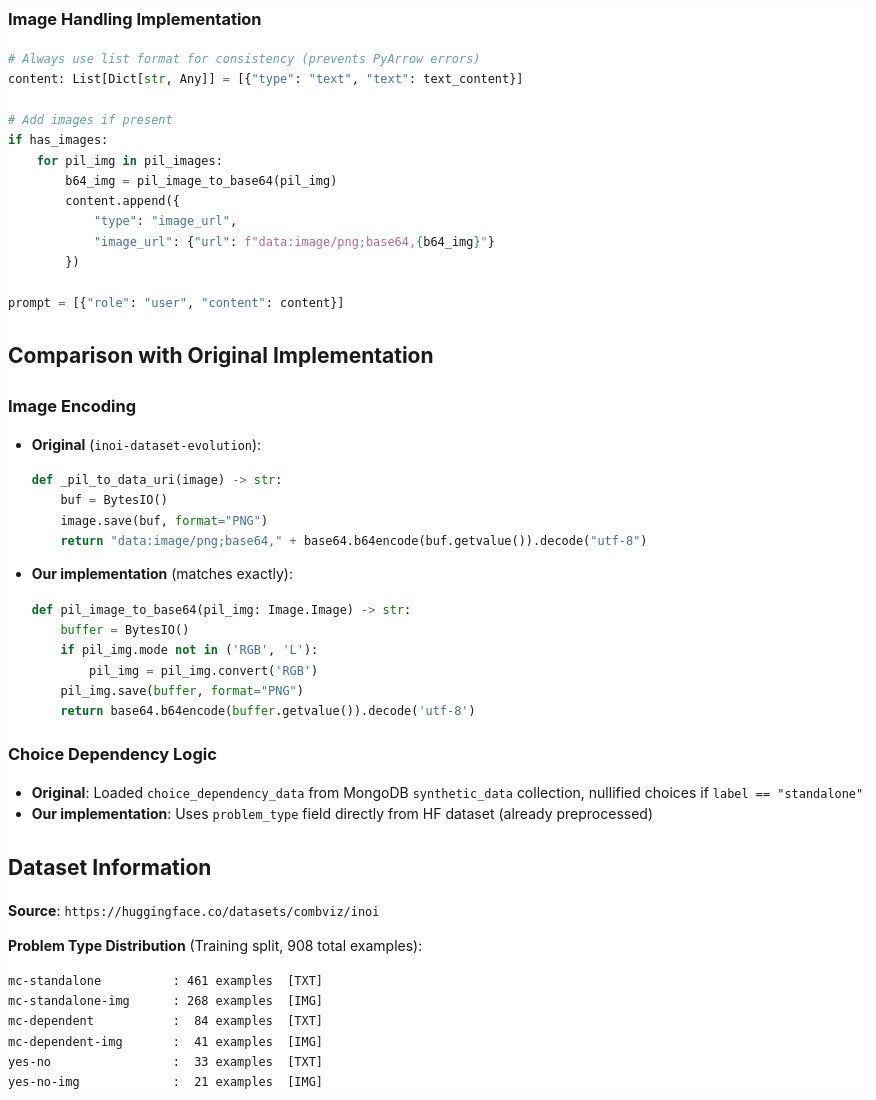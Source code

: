 ### Image Handling Implementation

```python
# Always use list format for consistency (prevents PyArrow errors)
content: List[Dict[str, Any]] = [{"type": "text", "text": text_content}]

# Add images if present
if has_images:
    for pil_img in pil_images:
        b64_img = pil_image_to_base64(pil_img)
        content.append({
            "type": "image_url",
            "image_url": {"url": f"data:image/png;base64,{b64_img}"}
        })

prompt = [{"role": "user", "content": content}]
```

## Comparison with Original Implementation

### Image Encoding
- **Original** (`inoi-dataset-evolution`):
  ```python
  def _pil_to_data_uri(image) -> str:
      buf = BytesIO()
      image.save(buf, format="PNG")
      return "data:image/png;base64," + base64.b64encode(buf.getvalue()).decode("utf-8")
  ```
- **Our implementation** (matches exactly):
  ```python
  def pil_image_to_base64(pil_img: Image.Image) -> str:
      buffer = BytesIO()
      if pil_img.mode not in ('RGB', 'L'):
          pil_img = pil_img.convert('RGB')
      pil_img.save(buffer, format="PNG")
      return base64.b64encode(buffer.getvalue()).decode('utf-8')
  ```

### Choice Dependency Logic
- **Original**: Loaded `choice_dependency_data` from MongoDB `synthetic_data` collection, nullified choices if `label == "standalone"`
- **Our implementation**: Uses `problem_type` field directly from HF dataset (already preprocessed)

## Dataset Information

**Source**: `https://huggingface.co/datasets/combviz/inoi`

**Problem Type Distribution** (Training split, 908 total examples):
```
mc-standalone          : 461 examples  [TXT]
mc-standalone-img      : 268 examples  [IMG]
mc-dependent           :  84 examples  [TXT]
mc-dependent-img       :  41 examples  [IMG]
yes-no                 :  33 examples  [TXT]
yes-no-img             :  21 examples  [IMG]
```

